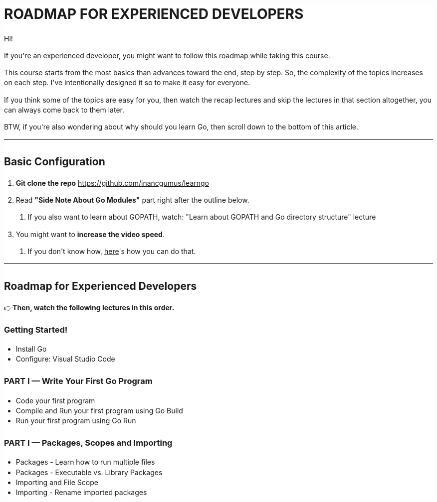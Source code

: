 # ROADMAP FOR EXPERIENCED DEVELOPERS

Hi!

If you're an experienced developer, you might want to follow this roadmap while taking this course.

This course starts from the most basics than advances toward the end, step by step. So, the complexity of the topics increases on each step. I've intentionally designed it so to make it easy for everyone. 

If you think some of the topics are easy for you, then watch the recap lectures and skip the lectures in that section altogether, you can always come back to them later.

BTW, if you're also wondering about why should you learn Go, then scroll down to the bottom of this article.

---

## Basic Configuration

1. **Git clone the repo**
   https://github.com/inancgumus/learngo

2. Read **"Side Note About Go Modules"** part right after the outline below.
   1. If you also want to learn about GOPATH, watch: "Learn about GOPATH and Go directory structure" lecture

3. You might want to **increase the video speed**.
    1. If you don't know how, [here](https://support.udemy.com/hc/en-us/articles/229231247-Change-the-Video-Speed)'s how you can do that.

---

## Roadmap for Experienced Developers

👉**Then, watch the following lectures in this order.**

### Getting Started!
* Install Go
* Configure: Visual Studio Code

### PART I — Write Your First Go Program
* Code your first program
* Compile and Run your first program using Go Build
* Run your first program using Go Run

### PART I — Packages, Scopes and Importing
* Packages - Learn how to run multiple files
* Packages - Executable vs. Library Packages
* Importing and File Scope
* Importing - Rename imported packages
